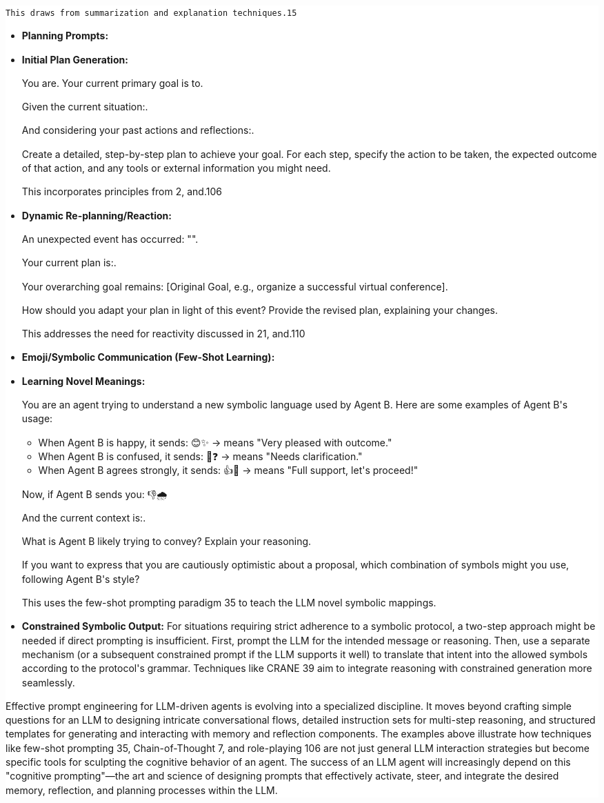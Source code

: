     This draws from summarization and explanation techniques.15
    
- **Planning Prompts:**
- **Initial Plan Generation:**
    
    You are. Your current primary goal is to.
    
    Given the current situation:.
    
    And considering your past actions and reflections:.
    
    Create a detailed, step-by-step plan to achieve your goal. For each step, specify the action to be taken, the expected outcome of that action, and any tools or external information you might need.
    
    This incorporates principles from 2, and.106
    
- **Dynamic Re-planning/Reaction:**
    
    An unexpected event has occurred: "".
    
    Your current plan is:.
    
    Your overarching goal remains: [Original Goal, e.g., organize a successful virtual conference].
    
    How should you adapt your plan in light of this event? Provide the revised plan, explaining your changes.
    
    This addresses the need for reactivity discussed in 21, and.110
    
- **Emoji/Symbolic Communication (Few-Shot Learning):**
- **Learning Novel Meanings:**
    
    You are an agent trying to understand a new symbolic language used by Agent B. Here are some examples of Agent B's usage:
    
    - When Agent B is happy, it sends: 😊✨ -> means "Very pleased with outcome."
    - When Agent B is confused, it sends: 🤔❓ -> means "Needs clarification."
    - When Agent B agrees strongly, it sends: 👍🚀 -> means "Full support, let's proceed!"
    
    Now, if Agent B sends you: 👎🌧️
    
    And the current context is:.
    
    What is Agent B likely trying to convey? Explain your reasoning.
    
    If you want to express that you are cautiously optimistic about a proposal, which combination of symbols might you use, following Agent B's style?
    
    This uses the few-shot prompting paradigm 35 to teach the LLM novel symbolic mappings.
    
- **Constrained Symbolic Output:** For situations requiring strict adherence to a symbolic protocol, a two-step approach might be needed if direct prompting is insufficient. First, prompt the LLM for the intended message or reasoning. Then, use a separate mechanism (or a subsequent constrained prompt if the LLM supports it well) to translate that intent into the allowed symbols according to the protocol's grammar. Techniques like CRANE 39 aim to integrate reasoning with constrained generation more seamlessly.

Effective prompt engineering for LLM-driven agents is evolving into a specialized discipline. It moves beyond crafting simple questions for an LLM to designing intricate conversational flows, detailed instruction sets for multi-step reasoning, and structured templates for generating and interacting with memory and reflection components. The examples above illustrate how techniques like few-shot prompting 35, Chain-of-Thought 7, and role-playing 106 are not just general LLM interaction strategies but become specific tools for sculpting the cognitive behavior of an agent. The success of an LLM agent will increasingly depend on this "cognitive prompting"—the art and science of designing prompts that effectively activate, steer, and integrate the desired memory, reflection, and planning processes within the LLM.
